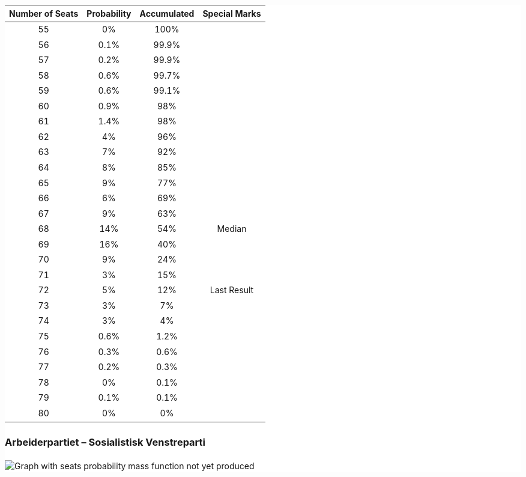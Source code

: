 | Number of Seats | Probability | Accumulated | Special Marks |
|:---------------:|:-----------:|:-----------:|:-------------:|
| 55 | 0% | 100% |  |
| 56 | 0.1% | 99.9% |  |
| 57 | 0.2% | 99.9% |  |
| 58 | 0.6% | 99.7% |  |
| 59 | 0.6% | 99.1% |  |
| 60 | 0.9% | 98% |  |
| 61 | 1.4% | 98% |  |
| 62 | 4% | 96% |  |
| 63 | 7% | 92% |  |
| 64 | 8% | 85% |  |
| 65 | 9% | 77% |  |
| 66 | 6% | 69% |  |
| 67 | 9% | 63% |  |
| 68 | 14% | 54% | Median |
| 69 | 16% | 40% |  |
| 70 | 9% | 24% |  |
| 71 | 3% | 15% |  |
| 72 | 5% | 12% | Last Result |
| 73 | 3% | 7% |  |
| 74 | 3% | 4% |  |
| 75 | 0.6% | 1.2% |  |
| 76 | 0.3% | 0.6% |  |
| 77 | 0.2% | 0.3% |  |
| 78 | 0% | 0.1% |  |
| 79 | 0.1% | 0.1% |  |
| 80 | 0% | 0% |  |

### Arbeiderpartiet – Sosialistisk Venstreparti

![Graph with seats probability mass function not yet produced](2020-05-16-Sentio-coalitions-seats-pmf-ap–sv.png "Seats Probability Mass Function")
